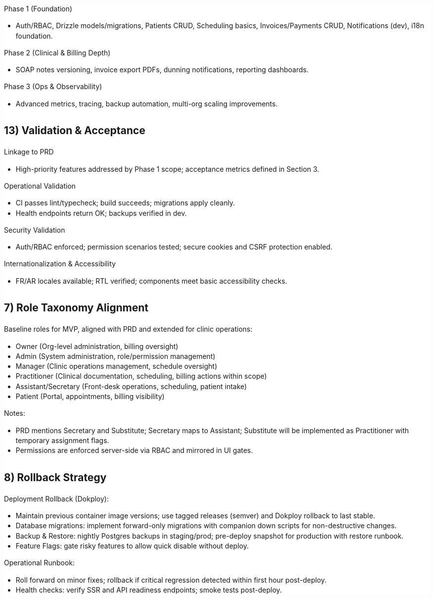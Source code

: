 Phase 1 (Foundation)
- Auth/RBAC, Drizzle models/migrations, Patients CRUD, Scheduling basics, Invoices/Payments CRUD, Notifications (dev), i18n foundation.

Phase 2 (Clinical & Billing Depth)
- SOAP notes versioning, invoice export PDFs, dunning notifications, reporting dashboards.

Phase 3 (Ops & Observability)
- Advanced metrics, tracing, backup automation, multi-org scaling improvements.

## 13) Validation & Acceptance

Linkage to PRD
- High-priority features addressed by Phase 1 scope; acceptance metrics defined in Section 3.

Operational Validation
- CI passes lint/typecheck; build succeeds; migrations apply cleanly.
- Health endpoints return OK; backups verified in dev.

Security Validation
- Auth/RBAC enforced; permission scenarios tested; secure cookies and CSRF protection enabled.

Internationalization & Accessibility
- FR/AR locales available; RTL verified; components meet basic accessibility checks.

## 7) Role Taxonomy Alignment
Baseline roles for MVP, aligned with PRD and extended for clinic operations:
- Owner (Org-level administration, billing oversight)
- Admin (System administration, role/permission management)
- Manager (Clinic operations management, schedule oversight)
- Practitioner (Clinical documentation, scheduling, billing actions within scope)
- Assistant/Secretary (Front-desk operations, scheduling, patient intake)
- Patient (Portal, appointments, billing visibility)

Notes:
- PRD mentions Secretary and Substitute; Secretary maps to Assistant; Substitute will be implemented as Practitioner with temporary assignment flags.
- Permissions are enforced server-side via RBAC and mirrored in UI gates.

## 8) Rollback Strategy
Deployment Rollback (Dokploy):
- Maintain previous container image versions; use tagged releases (semver) and Dokploy rollback to last stable.
- Database migrations: implement forward-only migrations with companion down scripts for non-destructive changes.
- Backup & Restore: nightly Postgres backups in staging/prod; pre-deploy snapshot for production with restore runbook.
- Feature Flags: gate risky features to allow quick disable without deploy.

Operational Runbook:
- Roll forward on minor fixes; rollback if critical regression detected within first hour post-deploy.
- Health checks: verify SSR and API readiness endpoints; smoke tests post-deploy.
